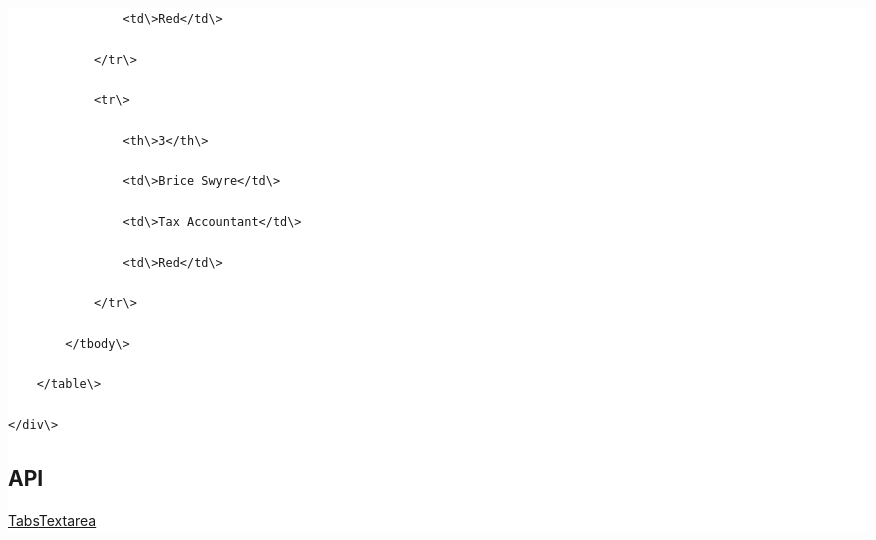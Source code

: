     				<td\>Red</td\>

    			</tr\>

    			<tr\>

    				<th\>3</th\>

    				<td\>Brice Swyre</td\>

    				<td\>Tax Accountant</td\>

    				<td\>Red</td\>

    			</tr\>

    		</tbody\>

    	</table\>

    </div\>

## [​](#api)API

[Tabs](/docs/components/tabs)[Textarea](/docs/components/textarea)
